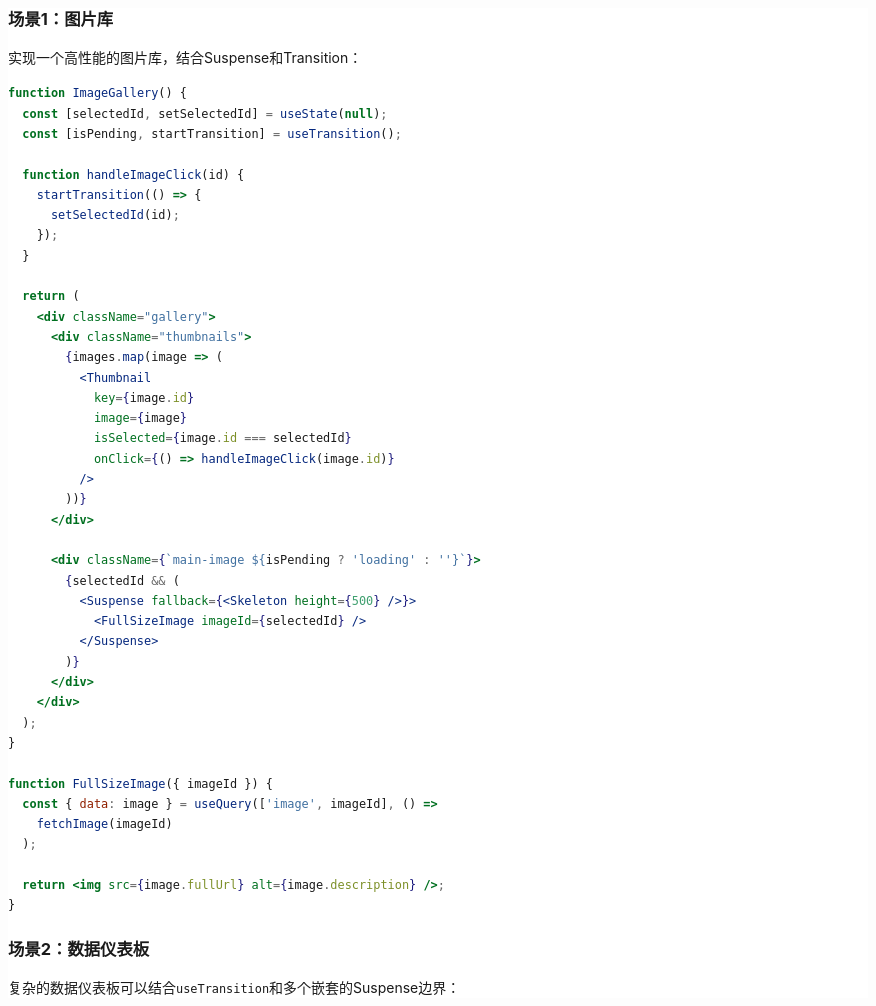 ### 场景1：图片库

实现一个高性能的图片库，结合Suspense和Transition：

```jsx
function ImageGallery() {
  const [selectedId, setSelectedId] = useState(null);
  const [isPending, startTransition] = useTransition();
  
  function handleImageClick(id) {
    startTransition(() => {
      setSelectedId(id);
    });
  }
  
  return (
    <div className="gallery">
      <div className="thumbnails">
        {images.map(image => (
          <Thumbnail
            key={image.id}
            image={image}
            isSelected={image.id === selectedId}
            onClick={() => handleImageClick(image.id)}
          />
        ))}
      </div>
      
      <div className={`main-image ${isPending ? 'loading' : ''}`}>
        {selectedId && (
          <Suspense fallback={<Skeleton height={500} />}>
            <FullSizeImage imageId={selectedId} />
          </Suspense>
        )}
      </div>
    </div>
  );
}

function FullSizeImage({ imageId }) {
  const { data: image } = useQuery(['image', imageId], () => 
    fetchImage(imageId)
  );
  
  return <img src={image.fullUrl} alt={image.description} />;
}
```

### 场景2：数据仪表板

复杂的数据仪表板可以结合`useTransition`和多个嵌套的Suspense边界：
